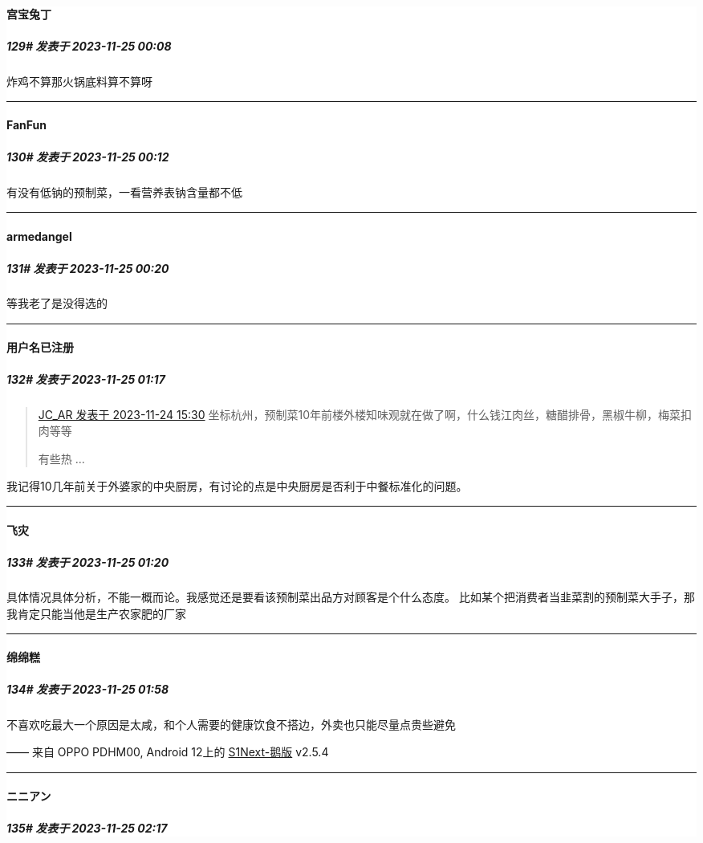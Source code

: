 ####  宫宝兔丁  
##### 129#       发表于 2023-11-25 00:08

炸鸡不算那火锅底料算不算呀

*****

####  FanFun  
##### 130#       发表于 2023-11-25 00:12

有没有低钠的预制菜，一看营养表钠含量都不低


*****

####  armedangel  
##### 131#       发表于 2023-11-25 00:20

等我老了是没得选的


*****

####  用户名已注册  
##### 132#       发表于 2023-11-25 01:17

<blockquote><a href="httphttps://bbs.saraba1st.com/2b/forum.php?mod=redirect&amp;goto=findpost&amp;pid=63128847&amp;ptid=2161796" target="_blank">JC_AR 发表于 2023-11-24 15:30</a>
坐标杭州，预制菜10年前楼外楼知味观就在做了啊，什么钱江肉丝，糖醋排骨，黑椒牛柳，梅菜扣肉等等

有些热 ...</blockquote>
我记得10几年前关于外婆家的中央厨房，有讨论的点是中央厨房是否利于中餐标准化的问题。

*****

####  飞灾  
##### 133#       发表于 2023-11-25 01:20

具体情况具体分析，不能一概而论。我感觉还是要看该预制菜出品方对顾客是个什么态度。
比如某个把消费者当韭菜割的预制菜大手子，那我肯定只能当他是生产农家肥的厂家


*****

####  绵绵糕  
##### 134#       发表于 2023-11-25 01:58

不喜欢吃最大一个原因是太咸，和个人需要的健康饮食不搭边，外卖也只能尽量点贵些避免

—— 来自 OPPO PDHM00, Android 12上的 [S1Next-鹅版](https://github.com/ykrank/S1-Next/releases) v2.5.4


*****

####  ニニアン  
##### 135#       发表于 2023-11-25 02:17
